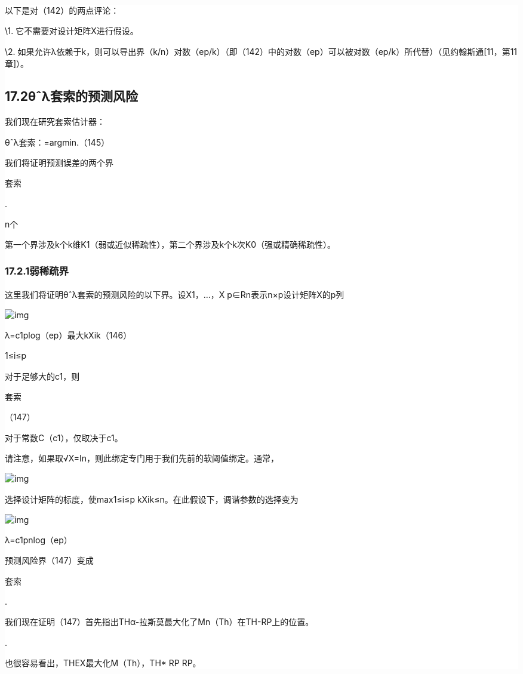 以下是对（142）的两点评论：

\1.    它不需要对设计矩阵X进行假设。

\2.    如果允许λ依赖于k，则可以导出界（k/n）对数（ep/k）（即（142）中的对数（ep）可以被对数（ep/k）所代替）（见约翰斯通[11，第11章]）。

## 17.2θˆλ套索的预测风险

我们现在研究套索估计器：

θˆλ套索：=argmin.（145）

我们将证明预测误差的两个界

套索

.

n个

第一个界涉及k个k维K1（弱或近似稀疏性），第二个界涉及k个k次K0（强或精确稀疏性）。

### 17.2.1弱稀疏界

这里我们将证明θˆλ套索的预测风险的以下界。设X1，…，X p∈Rn表示n×p设计矩阵X的p列

![img](file:///C:/Users/ADMINI~1/AppData/Local/Temp/msohtmlclip1/01/clip_image108.gif)

λ=c1plog（ep）最大kXik（146）

1≤i≤p

对于足够大的c1，则

套索

（147）

对于常数C（c1），仅取决于c1。

请注意，如果取√X=In，则此绑定专门用于我们先前的软阈值绑定。通常，

![img](file:///C:/Users/ADMINI~1/AppData/Local/Temp/msohtmlclip1/01/clip_image109.gif)

选择设计矩阵的标度，使max1≤i≤p kXik≤n。在此假设下，调谐参数的选择变为

![img](file:///C:/Users/ADMINI~1/AppData/Local/Temp/msohtmlclip1/01/clip_image110.gif)

λ=c1pnlog（ep）

预测风险界（147）变成

套索

.

我们现在证明（147）首先指出THα-拉斯莫最大化了Mn（Th）在TH-RP上的位置。

.

也很容易看出，THEX最大化M（Th），TH* RP RP。
